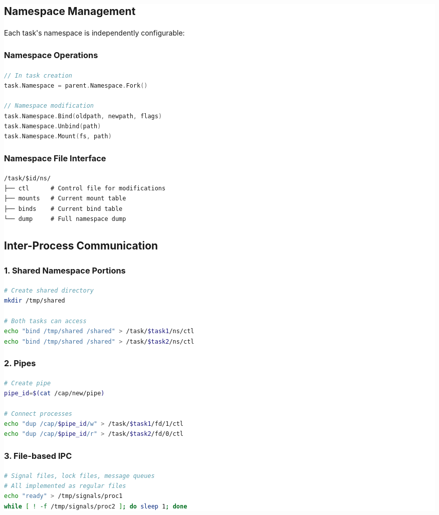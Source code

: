 ## Namespace Management

Each task's namespace is independently configurable:

### Namespace Operations

```go
// In task creation
task.Namespace = parent.Namespace.Fork()

// Namespace modification
task.Namespace.Bind(oldpath, newpath, flags)
task.Namespace.Unbind(path)
task.Namespace.Mount(fs, path)
```

### Namespace File Interface

```
/task/$id/ns/
├── ctl      # Control file for modifications
├── mounts   # Current mount table
├── binds    # Current bind table
└── dump     # Full namespace dump
```

## Inter-Process Communication

### 1. Shared Namespace Portions
```bash
# Create shared directory
mkdir /tmp/shared

# Both tasks can access
echo "bind /tmp/shared /shared" > /task/$task1/ns/ctl
echo "bind /tmp/shared /shared" > /task/$task2/ns/ctl
```

### 2. Pipes
```bash
# Create pipe
pipe_id=$(cat /cap/new/pipe)

# Connect processes
echo "dup /cap/$pipe_id/w" > /task/$task1/fd/1/ctl
echo "dup /cap/$pipe_id/r" > /task/$task2/fd/0/ctl
```

### 3. File-based IPC
```bash
# Signal files, lock files, message queues
# All implemented as regular files
echo "ready" > /tmp/signals/proc1
while [ ! -f /tmp/signals/proc2 ]; do sleep 1; done
```
